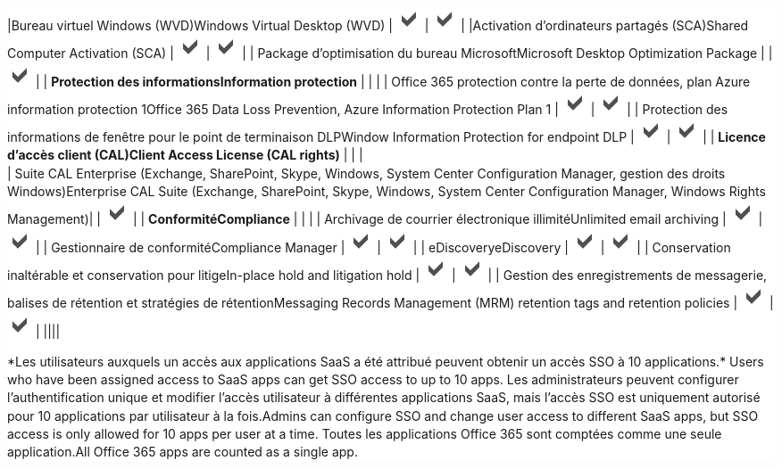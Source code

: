 |<span data-ttu-id="35d57-168">Bureau virtuel Windows (WVD)</span><span class="sxs-lookup"><span data-stu-id="35d57-168">Windows Virtual Desktop (WVD)</span></span>  | ![Inclus avec Microsoft 365 Business](./media/check-mark.png) |     ![Inclus dans Microsoft 365 entreprise E3](./media/check-mark.png) | 
|<span data-ttu-id="35d57-171">Activation d’ordinateurs partagés (SCA)</span><span class="sxs-lookup"><span data-stu-id="35d57-171">Shared Computer Activation (SCA)</span></span>   | ![Inclus avec Microsoft 365 Business](./media/check-mark.png) |     ![Inclus dans Microsoft 365 entreprise E3](./media/check-mark.png) | 
| <span data-ttu-id="35d57-174">Package d’optimisation du bureau Microsoft</span><span class="sxs-lookup"><span data-stu-id="35d57-174">Microsoft Desktop Optimization Package</span></span>    | |     ![Inclus dans Microsoft 365 entreprise E3](./media/check-mark.png) | 
| <span data-ttu-id="35d57-176">**Protection des informations**</span><span class="sxs-lookup"><span data-stu-id="35d57-176">**Information protection**</span></span>        | | | 
| <span data-ttu-id="35d57-177">Office 365 protection contre la perte de données, plan Azure information protection 1</span><span class="sxs-lookup"><span data-stu-id="35d57-177">Office 365 Data Loss Prevention, Azure Information Protection Plan 1</span></span>  | ![Inclus avec Microsoft 365 Business](./media/check-mark.png)   | ![Inclus dans Microsoft 365 entreprise E3](./media/check-mark.png) | 
| <span data-ttu-id="35d57-180">Protection des informations de fenêtre pour le point de terminaison DLP</span><span class="sxs-lookup"><span data-stu-id="35d57-180">Window Information Protection for endpoint DLP</span></span>    | ![Inclus avec Microsoft 365 Business](./media/check-mark.png)   | ![Inclus dans Microsoft 365 entreprise E3](./media/check-mark.png) | 
| <span data-ttu-id="35d57-183">**Licence d’accès client (CAL)**</span><span class="sxs-lookup"><span data-stu-id="35d57-183">**Client Access License (CAL rights)**</span></span>    | | |   
| <span data-ttu-id="35d57-184">Suite CAL Enterprise (Exchange, SharePoint, Skype, Windows, System Center Configuration Manager, gestion des droits Windows)</span><span class="sxs-lookup"><span data-stu-id="35d57-184">Enterprise CAL Suite (Exchange, SharePoint, Skype, Windows, System Center Configuration Manager, Windows Rights Management)</span></span>| |        ![Inclus dans Microsoft 365 entreprise E3](./media/check-mark.png) | 
| <span data-ttu-id="35d57-186">**Conformité**</span><span class="sxs-lookup"><span data-stu-id="35d57-186">**Compliance**</span></span>        | | | 
| <span data-ttu-id="35d57-187">Archivage de courrier électronique illimité</span><span class="sxs-lookup"><span data-stu-id="35d57-187">Unlimited email archiving</span></span> | ![Inclus avec Microsoft 365 Business](./media/check-mark.png)   | ![Inclus dans Microsoft 365 entreprise E3](./media/check-mark.png) | 
| <span data-ttu-id="35d57-190">Gestionnaire de conformité</span><span class="sxs-lookup"><span data-stu-id="35d57-190">Compliance Manager</span></span>    | ![Inclus avec Microsoft 365 Business](./media/check-mark.png)   | ![Inclus dans Microsoft 365 entreprise E3](./media/check-mark.png) | 
| <span data-ttu-id="35d57-193">eDiscovery</span><span class="sxs-lookup"><span data-stu-id="35d57-193">eDiscovery</span></span>    | ![Inclus avec Microsoft 365 Business](./media/check-mark.png)   | ![Inclus dans Microsoft 365 entreprise E3](./media/check-mark.png) | 
| <span data-ttu-id="35d57-196">Conservation inaltérable et conservation pour litige</span><span class="sxs-lookup"><span data-stu-id="35d57-196">In-place hold and litigation hold</span></span> | ![Inclus avec Microsoft 365 Business](./media/check-mark.png)   | ![Inclus dans Microsoft 365 entreprise E3](./media/check-mark.png) | 
| <span data-ttu-id="35d57-199">Gestion des enregistrements de messagerie, balises de rétention et stratégies de rétention</span><span class="sxs-lookup"><span data-stu-id="35d57-199">Messaging Records Management (MRM) retention tags and retention policies</span></span>  | ![Inclus avec Microsoft 365 Business](./media/check-mark.png)   | ![Inclus dans Microsoft 365 entreprise E3](./media/check-mark.png) | 
||||

<span data-ttu-id="35d57-202">\*Les utilisateurs auxquels un accès aux applications SaaS a été attribué peuvent obtenir un accès SSO à 10 applications.</span><span class="sxs-lookup"><span data-stu-id="35d57-202">\* Users who have been assigned access to SaaS apps can get SSO access to up to 10 apps.</span></span> <span data-ttu-id="35d57-203">Les administrateurs peuvent configurer l’authentification unique et modifier l’accès utilisateur à différentes applications SaaS, mais l’accès SSO est uniquement autorisé pour 10 applications par utilisateur à la fois.</span><span class="sxs-lookup"><span data-stu-id="35d57-203">Admins can configure SSO and change user access to different SaaS apps, but SSO access is only allowed for 10 apps per user at a time.</span></span> <span data-ttu-id="35d57-204">Toutes les applications Office 365 sont comptées comme une seule application.</span><span class="sxs-lookup"><span data-stu-id="35d57-204">All Office 365 apps are counted as a single app.</span></span>
